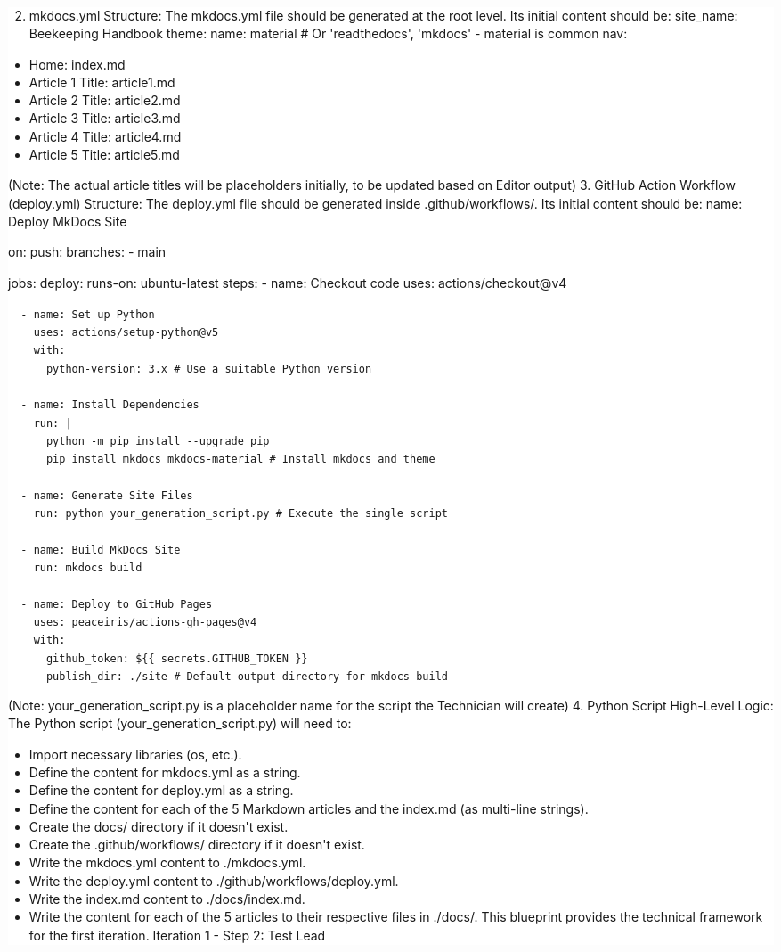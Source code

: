 2. mkdocs.yml Structure:
The mkdocs.yml file should be generated at the root level. Its initial content should be:
site_name: Beekeeping Handbook
theme:
  name: material # Or 'readthedocs', 'mkdocs' - material is common
nav:
  - Home: index.md
  - Article 1 Title: article1.md
  - Article 2 Title: article2.md
  - Article 3 Title: article3.md
  - Article 4 Title: article4.md
  - Article 5 Title: article5.md

(Note: The actual article titles will be placeholders initially, to be updated based on Editor output)
3. GitHub Action Workflow (deploy.yml) Structure:
The deploy.yml file should be generated inside .github/workflows/. Its initial content should be:
name: Deploy MkDocs Site

on:
  push:
    branches:
      - main

jobs:
  deploy:
    runs-on: ubuntu-latest
    steps:
      - name: Checkout code
        uses: actions/checkout@v4

      - name: Set up Python
        uses: actions/setup-python@v5
        with:
          python-version: 3.x # Use a suitable Python version

      - name: Install Dependencies
        run: |
          python -m pip install --upgrade pip
          pip install mkdocs mkdocs-material # Install mkdocs and theme

      - name: Generate Site Files
        run: python your_generation_script.py # Execute the single script

      - name: Build MkDocs Site
        run: mkdocs build

      - name: Deploy to GitHub Pages
        uses: peaceiris/actions-gh-pages@v4
        with:
          github_token: ${{ secrets.GITHUB_TOKEN }}
          publish_dir: ./site # Default output directory for mkdocs build

(Note: your_generation_script.py is a placeholder name for the script the Technician will create)
4. Python Script High-Level Logic:
The Python script (your_generation_script.py) will need to:
 * Import necessary libraries (os, etc.).
 * Define the content for mkdocs.yml as a string.
 * Define the content for deploy.yml as a string.
 * Define the content for each of the 5 Markdown articles and the index.md (as multi-line strings).
 * Create the docs/ directory if it doesn't exist.
 * Create the .github/workflows/ directory if it doesn't exist.
 * Write the mkdocs.yml content to ./mkdocs.yml.
 * Write the deploy.yml content to ./github/workflows/deploy.yml.
 * Write the index.md content to ./docs/index.md.
 * Write the content for each of the 5 articles to their respective files in ./docs/.
This blueprint provides the technical framework for the first iteration.
Iteration 1 - Step 2: Test Lead